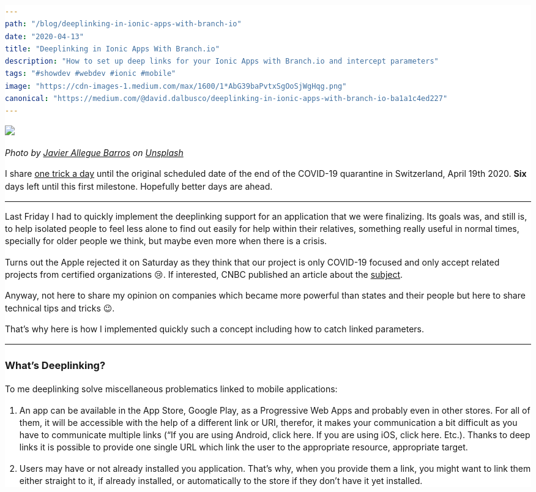 ```yaml
---
path: "/blog/deeplinking-in-ionic-apps-with-branch-io"
date: "2020-04-13"
title: "Deeplinking in Ionic Apps With Branch.io"
description: "How to set up deep links for your Ionic Apps with Branch.io and intercept parameters"
tags: "#showdev #webdev #ionic #mobile"
image: "https://cdn-images-1.medium.com/max/1600/1*AbG39baPvtxSgOoSjWgHqg.png"
canonical: "https://medium.com/@david.dalbusco/deeplinking-in-ionic-apps-with-branch-io-ba1a1c4ed227"
---
```


![](https://cdn-images-1.medium.com/max/1600/1*AbG39baPvtxSgOoSjWgHqg.png)

*Photo by [Javier Allegue Barros](https://unsplash.com/@soymeraki?utm_source=unsplash&utm_medium=referral&utm_content=creditCopyText) on [Unsplash](https://unsplash.com/?utm_source=unsplash&utm_medium=referral&utm_content=creditCopyText)*

I share [one trick a day](https://daviddalbusco.com/blog/how-to-call-the-service-worker-from-the-web-app-context) until the original scheduled date of the end of the COVID-19 quarantine in Switzerland, April 19th 2020. **Six** days left until this first milestone. Hopefully better days are ahead.

*****

Last Friday I had to quickly implement the deeplinking support for an application that we were finalizing. Its goals was, and still is, to help isolated people to feel less alone to find out easily for help within their relatives, something really useful in normal times, specially for older people we think, but maybe even more when there is a crisis.

Turns out the Apple  rejected it on Saturday as they think that our project is only COVID-19 focused and only accept related projects from certified organizations 😢. If interested, CNBC published an article about the [subject](https://www.cnbc.com/2020/03/05/apple-rejects-coronavirus-apps-that-arent-from-health-organizations.html).

Anyway, not here to share my opinion on companies which became more powerful than states and their people but here to share technical tips and tricks 😉.

That’s why here is how I implemented quickly such a concept including how to catch linked parameters.

*****

### What’s Deeplinking?

To me deeplinking solve miscellaneous problematics linked to mobile applications:

1. An app can be available in the App Store, Google Play, as a Progressive Web Apps and probably even in other stores. For all of them, it will be accessible with the help of a different link or URI, therefor, it makes your communication a bit difficult as you have to communicate multiple links (“If you are using Android, click here. If you are using iOS, click here. Etc.). Thanks to deep links it is possible to provide one single URL which link the user to the appropriate resource, appropriate target.

2. Users may have or not already installed you application. That’s why, when you provide them a link, you might want to link them either straight to it, if already installed, or automatically to the store if they don’t have it yet installed.
